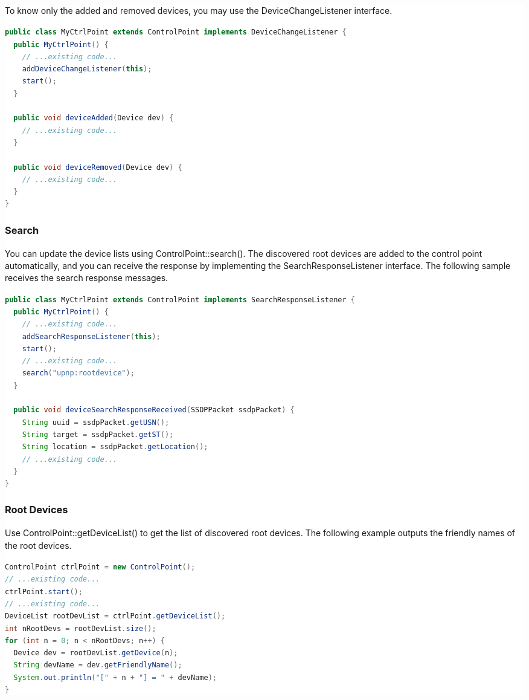 To know only the added and removed devices, you may use the DeviceChangeListener interface.

```java
public class MyCtrlPoint extends ControlPoint implements DeviceChangeListener {
  public MyCtrlPoint() {
    // ...existing code...
    addDeviceChangeListener(this);
    start();
  }

  public void deviceAdded(Device dev) {
    // ...existing code...
  }

  public void deviceRemoved(Device dev) {
    // ...existing code...
  }
}
```

### Search

You can update the device lists using ControlPoint::search(). The discovered root devices are added to the control point automatically, and you can receive the response by implementing the SearchResponseListener interface. The following sample receives the search response messages.

```java
public class MyCtrlPoint extends ControlPoint implements SearchResponseListener {
  public MyCtrlPoint() {
    // ...existing code...
    addSearchResponseListener(this);
    start();
    // ...existing code...
    search("upnp:rootdevice");
  }

  public void deviceSearchResponseReceived(SSDPPacket ssdpPacket) {
    String uuid = ssdpPacket.getUSN();
    String target = ssdpPacket.getST();
    String location = ssdpPacket.getLocation();
    // ...existing code...
  }
}
```

### Root Devices

Use ControlPoint::getDeviceList() to get the list of discovered root devices. The following example outputs the friendly names of the root devices.

```java
ControlPoint ctrlPoint = new ControlPoint();
// ...existing code...
ctrlPoint.start();
// ...existing code...
DeviceList rootDevList = ctrlPoint.getDeviceList();
int nRootDevs = rootDevList.size();
for (int n = 0; n < nRootDevs; n++) {
  Device dev = rootDevList.getDevice(n);
  String devName = dev.getFriendlyName();
  System.out.println("[" + n + "] = " + devName);
}
```
